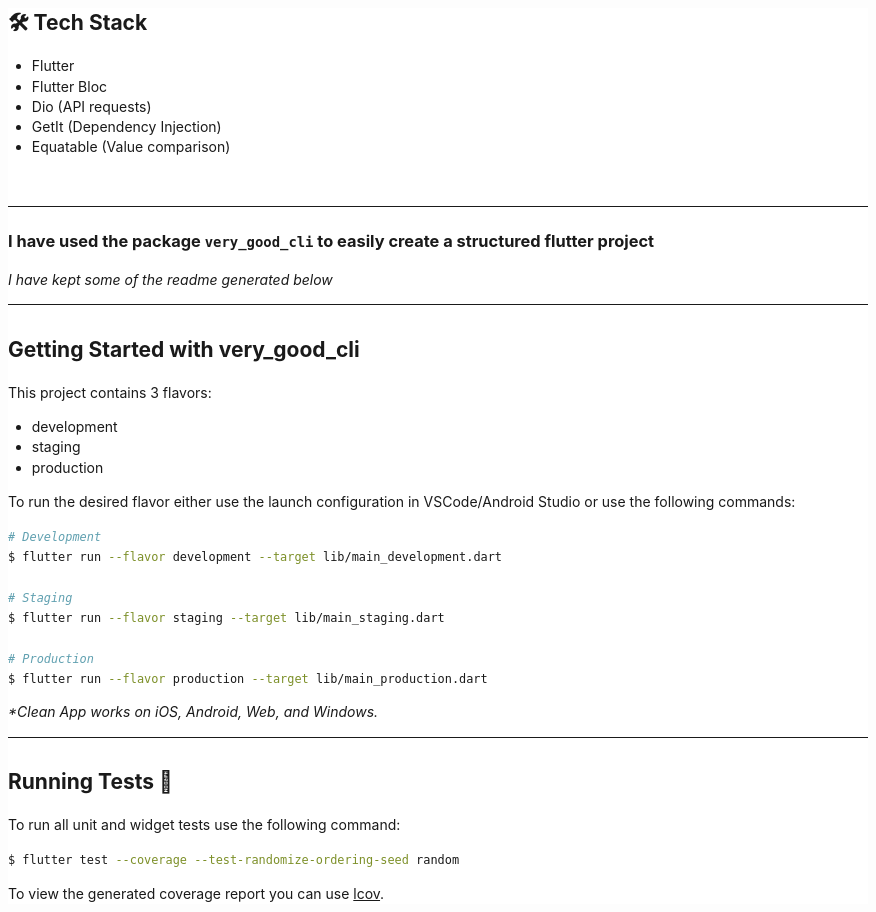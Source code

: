 ## 🛠 Tech Stack
- Flutter
- Flutter Bloc
- Dio (API requests)
- GetIt (Dependency Injection)
- Equatable (Value comparison)

<br>

---

### I have used the package `very_good_cli` to easily create a structured flutter project

*I have kept some of the readme generated below*

---
## Getting Started with very_good_cli

This project contains 3 flavors:

- development
- staging
- production

To run the desired flavor either use the launch configuration in VSCode/Android Studio or use the following commands:

```sh
# Development
$ flutter run --flavor development --target lib/main_development.dart

# Staging
$ flutter run --flavor staging --target lib/main_staging.dart

# Production
$ flutter run --flavor production --target lib/main_production.dart
```

_\*Clean App works on iOS, Android, Web, and Windows._

---

## Running Tests 🧪

To run all unit and widget tests use the following command:

```sh
$ flutter test --coverage --test-randomize-ordering-seed random
```

To view the generated coverage report you can use [lcov](https://github.com/linux-test-project/lcov).
